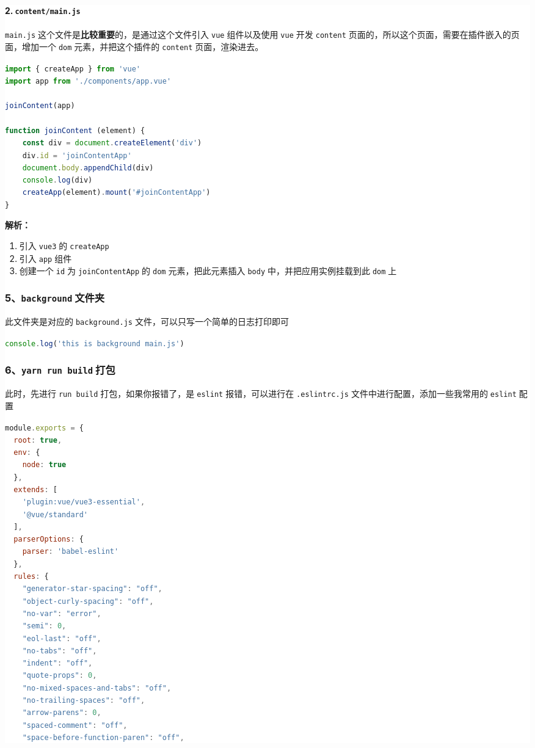 #### 2. `content/main.js`

`main.js` 这个文件是**比较重要**的，是通过这个文件引入 `vue` 组件以及使用 `vue` 开发 `content` 页面的，所以这个页面，需要在插件嵌入的页面，增加一个 `dom` 元素，并把这个插件的 `content` 页面，渲染进去。

```js
import { createApp } from 'vue'
import app from './components/app.vue'

joinContent(app)

function joinContent (element) {
	const div = document.createElement('div')
	div.id = 'joinContentApp'
	document.body.appendChild(div)
	console.log(div)
	createApp(element).mount('#joinContentApp')
}

```

**解析：**

1. 引入 `vue3` 的 `createApp`
2. 引入 `app` 组件
3. 创建一个 `id` 为 `joinContentApp` 的 `dom` 元素，把此元素插入 `body` 中，并把应用实例挂载到此 `dom` 上

### 5、`background` 文件夹

此文件夹是对应的 `background.js` 文件，可以只写一个简单的日志打印即可

```js
console.log('this is background main.js')

```

### 6、`yarn run build` 打包

此时，先进行 `run build` 打包，如果你报错了，是 `eslint` 报错，可以进行在 `.eslintrc.js` 文件中进行配置，添加一些我常用的 `eslint` 配置

```js
module.exports = {
  root: true,
  env: {
    node: true
  },
  extends: [
    'plugin:vue/vue3-essential',
    '@vue/standard'
  ],
  parserOptions: {
    parser: 'babel-eslint'
  },
  rules: {
    "generator-star-spacing": "off",
    "object-curly-spacing": "off",
    "no-var": "error",
    "semi": 0,
    "eol-last": "off",
    "no-tabs": "off",
    "indent": "off",
    "quote-props": 0,
    "no-mixed-spaces-and-tabs": "off",
    "no-trailing-spaces": "off",
    "arrow-parens": 0,
    "spaced-comment": "off",
    "space-before-function-paren": "off",
```
